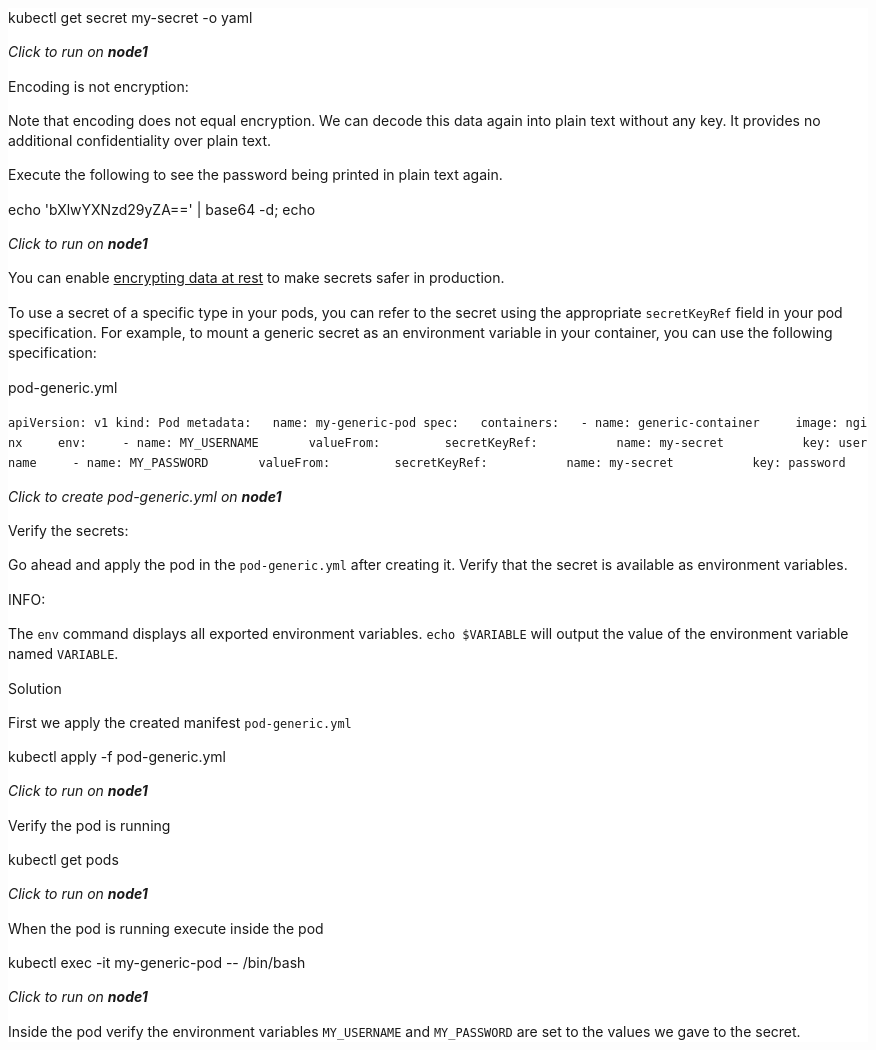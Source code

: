kubectl get secret my-secret -o yaml

_Click to run on **node1**_

Encoding is not encryption:

Note that encoding does not equal encryption. We can decode this data again into plain text without any key. It provides no additional confidentiality over plain text.

Execute the following to see the password being printed in plain text again.

echo 'bXlwYXNzd29yZA=='  | base64 -d; echo 

_Click to run on **node1**_

You can enable [encrypting data at rest](https://kubernetes.io/docs/tasks/administer-cluster/encrypt-data/) to make secrets safer in production.

To use a secret of a specific type in your pods, you can refer to the secret using the appropriate `secretKeyRef` field in your pod specification. For example, to mount a generic secret as an environment variable in your container, you can use the following specification:

pod-generic.yml 

`apiVersion: v1 kind: Pod metadata:   name: my-generic-pod spec:   containers:   - name: generic-container     image: nginx     env:     - name: MY_USERNAME       valueFrom:         secretKeyRef:           name: my-secret           key: username     - name: MY_PASSWORD       valueFrom:         secretKeyRef:           name: my-secret           key: password`

_Click to create pod-generic.yml on **node1**_

Verify the secrets:

Go ahead and apply the pod in the `pod-generic.yml` after creating it. Verify that the secret is available as environment variables.

INFO:

The `env` command displays all exported environment variables. `echo $VARIABLE` will output the value of the environment variable named `VARIABLE`.

Solution

First we apply the created manifest `pod-generic.yml`

kubectl apply -f pod-generic.yml

_Click to run on **node1**_

Verify the pod is running

kubectl get pods

_Click to run on **node1**_

When the pod is running execute inside the pod

kubectl exec -it my-generic-pod -- /bin/bash

_Click to run on **node1**_

Inside the pod verify the environment variables `MY_USERNAME` and `MY_PASSWORD` are set to the values we gave to the secret.
